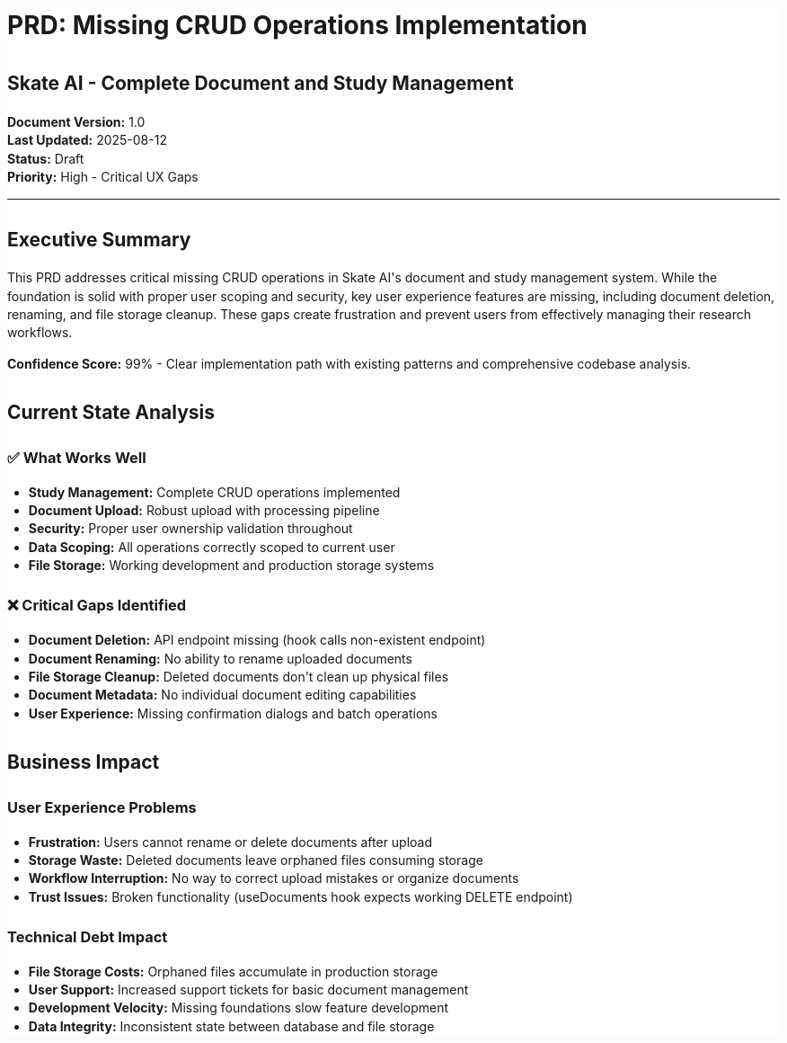 # PRD: Missing CRUD Operations Implementation
## Skate AI - Complete Document and Study Management

**Document Version:** 1.0  
**Last Updated:** 2025-08-12  
**Status:** Draft  
**Priority:** High - Critical UX Gaps  

---

## Executive Summary

This PRD addresses critical missing CRUD operations in Skate AI's document and study management system. While the foundation is solid with proper user scoping and security, key user experience features are missing, including document deletion, renaming, and file storage cleanup. These gaps create frustration and prevent users from effectively managing their research workflows.

**Confidence Score:** 99% - Clear implementation path with existing patterns and comprehensive codebase analysis.

## Current State Analysis

### ✅ **What Works Well**
- **Study Management:** Complete CRUD operations implemented
- **Document Upload:** Robust upload with processing pipeline
- **Security:** Proper user ownership validation throughout
- **Data Scoping:** All operations correctly scoped to current user
- **File Storage:** Working development and production storage systems

### ❌ **Critical Gaps Identified**
- **Document Deletion:** API endpoint missing (hook calls non-existent endpoint)
- **Document Renaming:** No ability to rename uploaded documents
- **File Storage Cleanup:** Deleted documents don't clean up physical files
- **Document Metadata:** No individual document editing capabilities
- **User Experience:** Missing confirmation dialogs and batch operations

## Business Impact

### User Experience Problems
- **Frustration:** Users cannot rename or delete documents after upload
- **Storage Waste:** Deleted documents leave orphaned files consuming storage
- **Workflow Interruption:** No way to correct upload mistakes or organize documents
- **Trust Issues:** Broken functionality (useDocuments hook expects working DELETE endpoint)

### Technical Debt Impact
- **File Storage Costs:** Orphaned files accumulate in production storage
- **User Support:** Increased support tickets for basic document management
- **Development Velocity:** Missing foundations slow feature development
- **Data Integrity:** Inconsistent state between database and file storage
